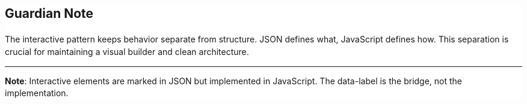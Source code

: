## Guardian Note

The interactive pattern keeps behavior separate from structure. JSON defines what, JavaScript defines how. This separation is crucial for maintaining a visual builder and clean architecture.

---

**Note**: Interactive elements are marked in JSON but implemented in JavaScript. The data-label is the bridge, not the implementation.